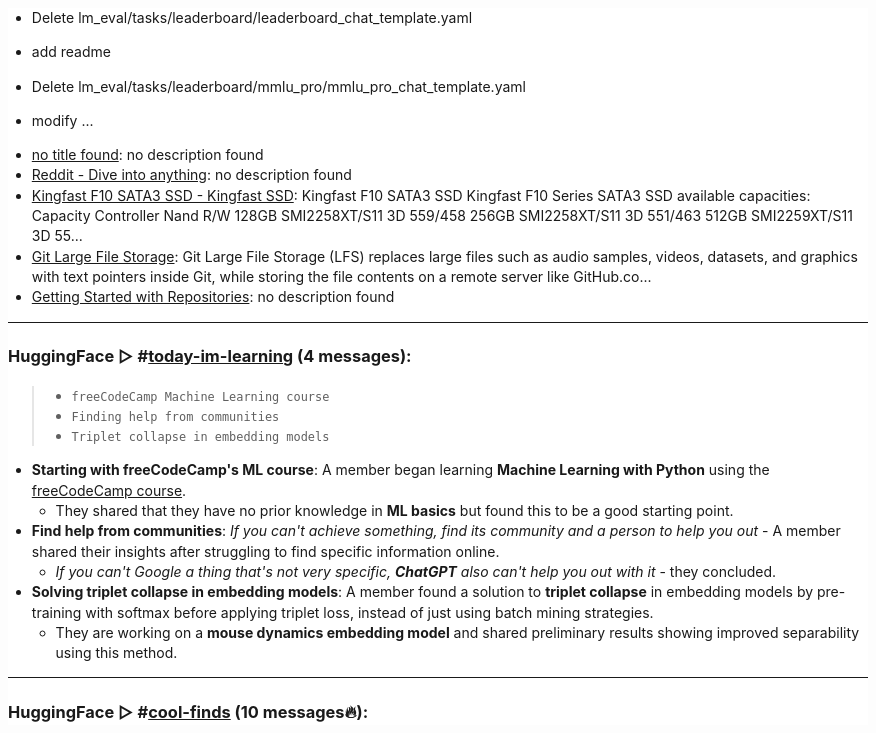  * Delete lm_eval/tasks/leaderboard/leaderboard_chat_template.yaml
 
 * add readme
 
 * Delete lm_eval/tasks/leaderboard/mmlu_pro/mmlu_pro_chat_template.yaml
 
 * modify ...</li><li><a href="https://medium.com/@anuragmishra_27746/five-levels-of-chunking-strat">no title found</a>: no description found</li><li><a href="https://www.reddit.com/r/LocalLLaMA/comments/1cd4yim/llama38binstruct_with_a_262k_context_length/">Reddit - Dive into anything</a>: no description found</li><li><a href="https://kingfast-ssd.com/shop/f10/kingfast-f10-sata3-ssd/">Kingfast F10 SATA3 SSD - Kingfast SSD</a>: Kingfast F10 SATA3 SSD Kingfast F10 Series SATA3 SSD available capacities:    Capacity Controller Nand R/W   128GB SMI2258XT/S11 3D 559/458   256GB SMI2258XT/S11 3D 551/463   512GB SMI2259XT/S11 3D 55...</li><li><a href="https://git-lfs.github.com/">Git Large File Storage</a>: Git Large File Storage (LFS) replaces large files such as audio samples, videos, datasets, and graphics with text pointers inside Git, while storing the file contents on a remote server like GitHub.co...</li><li><a href="https://hf.co/docs/hub/repositories-getting-started#terminal">Getting Started with Repositories</a>: no description found
</li>
</ul>

</div>
  

---


### **HuggingFace ▷ #[today-im-learning](https://discord.com/channels/879548962464493619/898619964095860757/1260488138388799489)** (4 messages): 

> - `freeCodeCamp Machine Learning course`
> - `Finding help from communities`
> - `Triplet collapse in embedding models` 


- **Starting with freeCodeCamp's ML course**: A member began learning **Machine Learning with Python** using the [freeCodeCamp course](https://www.freecodecamp.org/learn/machine-learning-with-python).
   - They shared that they have no prior knowledge in **ML basics** but found this to be a good starting point.
- **Find help from communities**: *If you can't achieve something, find its community and a person to help you out* - A member shared their insights after struggling to find specific information online.
   - *If you can't Google a thing that's not very specific, **ChatGPT** also can't help you out with it* - they concluded.
- **Solving triplet collapse in embedding models**: A member found a solution to **triplet collapse** in embedding models by pre-training with softmax before applying triplet loss, instead of just using batch mining strategies.
   - They are working on a **mouse dynamics embedding model** and shared preliminary results showing improved separability using this method.


  

---


### **HuggingFace ▷ #[cool-finds](https://discord.com/channels/879548962464493619/897390579145637909/1260327903191891989)** (10 messages🔥): 
